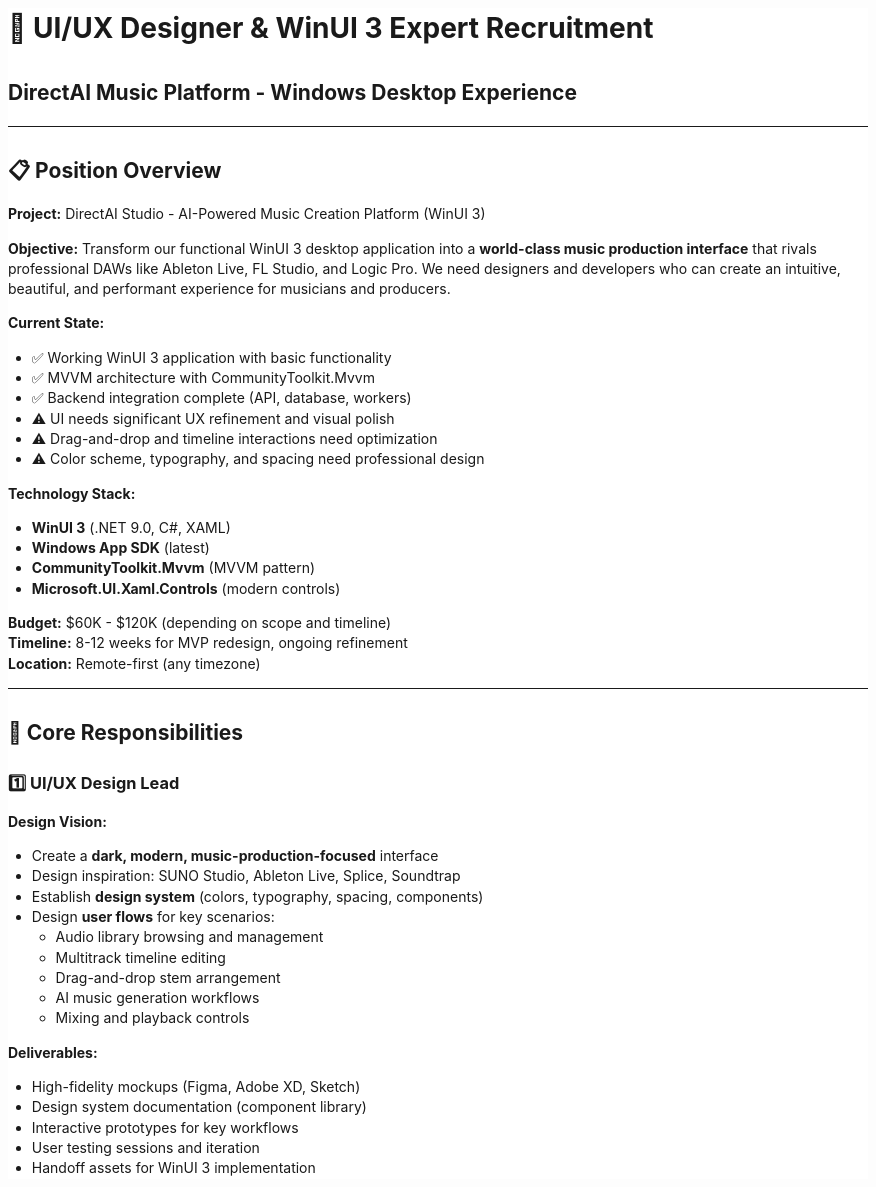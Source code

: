 # 🎨 UI/UX Designer & WinUI 3 Expert Recruitment
## DirectAI Music Platform - Windows Desktop Experience

---

## 📋 Position Overview

**Project:** DirectAI Studio - AI-Powered Music Creation Platform (WinUI 3)

**Objective:** Transform our functional WinUI 3 desktop application into a **world-class music production interface** that rivals professional DAWs like Ableton Live, FL Studio, and Logic Pro. We need designers and developers who can create an intuitive, beautiful, and performant experience for musicians and producers.

**Current State:**
- ✅ Working WinUI 3 application with basic functionality
- ✅ MVVM architecture with CommunityToolkit.Mvvm
- ✅ Backend integration complete (API, database, workers)
- ⚠️ UI needs significant UX refinement and visual polish
- ⚠️ Drag-and-drop and timeline interactions need optimization
- ⚠️ Color scheme, typography, and spacing need professional design

**Technology Stack:**
- **WinUI 3** (.NET 9.0, C#, XAML)
- **Windows App SDK** (latest)
- **CommunityToolkit.Mvvm** (MVVM pattern)
- **Microsoft.UI.Xaml.Controls** (modern controls)

**Budget:** $60K - $120K (depending on scope and timeline)  
**Timeline:** 8-12 weeks for MVP redesign, ongoing refinement  
**Location:** Remote-first (any timezone)

---

## 🎯 Core Responsibilities

### 1️⃣ UI/UX Design Lead

**Design Vision:**
- Create a **dark, modern, music-production-focused** interface
- Design inspiration: SUNO Studio, Ableton Live, Splice, Soundtrap
- Establish **design system** (colors, typography, spacing, components)
- Design **user flows** for key scenarios:
  - Audio library browsing and management
  - Multitrack timeline editing
  - Drag-and-drop stem arrangement
  - AI music generation workflows
  - Mixing and playback controls

**Deliverables:**
- High-fidelity mockups (Figma, Adobe XD, Sketch)
- Design system documentation (component library)
- Interactive prototypes for key workflows
- User testing sessions and iteration
- Handoff assets for WinUI 3 implementation
